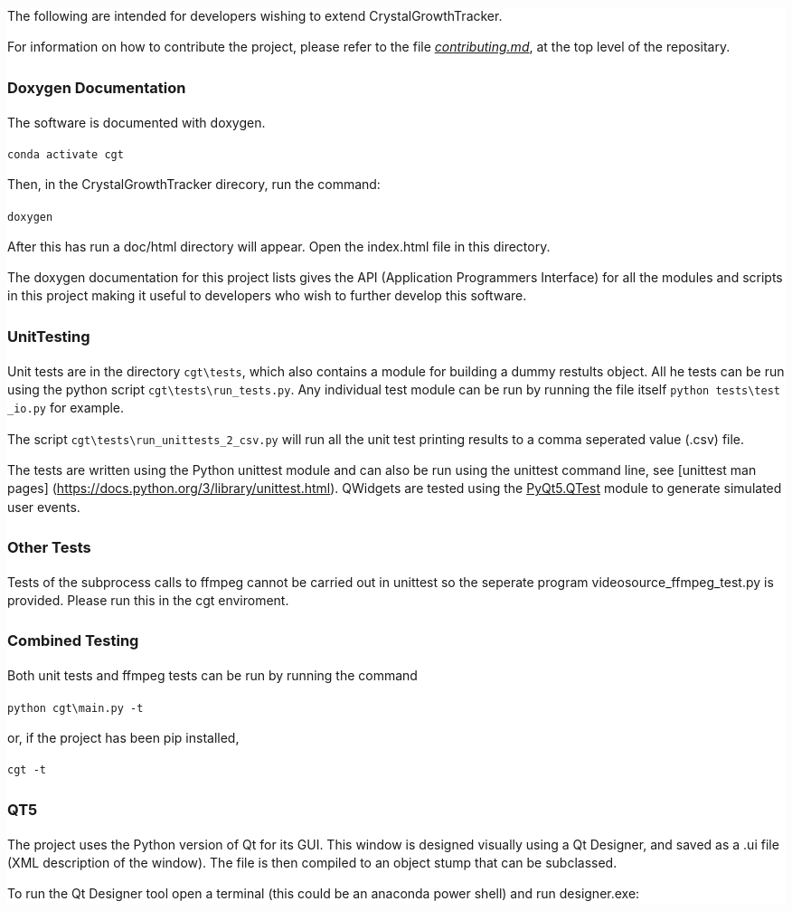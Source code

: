 The following are intended for developers wishing to extend CrystalGrowthTracker.

For information on how to contribute the project, please refer to the file
*[contributing.md](contributing.md)*, at the top level of the repositary.

### Doxygen Documentation

The software is documented with doxygen.

`conda activate cgt`

Then, in the CrystalGrowthTracker direcory, run the command:

`doxygen`

After this has run a doc/html directory will appear. Open the index.html file in this directory.

The doxygen documentation for this project lists gives the API (Application Programmers Interface) for all the modules and scripts in this project making it useful to developers who wish to further develop this software.

### UnitTesting

Unit tests are in the directory `cgt\tests`, which also contains a module for building a dummy restults object.  All he tests can be run using the python script `cgt\tests\run_tests.py`.  Any individual test module can be run by running the file itself `python tests\test_io.py` for example.

The script `cgt\tests\run_unittests_2_csv.py` will run all the unit test printing results to a comma seperated value (.csv) file.

The tests are written using the Python unittest module and can also be run using the unittest command line, see [unittest man pages] (https://docs.python.org/3/library/unittest.html).  QWidgets are tested using the [PyQt5.QTest](https://doc.qt.io/qtforpython-5/PySide2/QtTest/QTest.html) module to generate simulated user events.

### Other Tests

Tests of the subprocess calls to ffmpeg cannot be carried out in unittest so the seperate program videosource_ffmpeg_test.py is provided. Please run this in the cgt enviroment.

### Combined Testing

Both unit tests and ffmpeg tests can be run by running the command

`python cgt\main.py -t`

or, if the project has been pip installed,

`cgt -t`

### QT5

The project uses the Python version of Qt for its GUI. This window is designed visually using a Qt Designer, and saved as a .ui file (XML description of the window). The file is then compiled to an object stump that can be subclassed.

To run the Qt Designer tool open a terminal (this could be an anaconda power shell) and run designer.exe:
